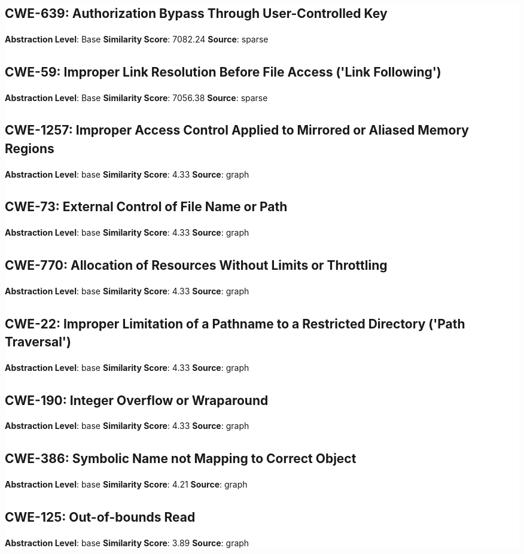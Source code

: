## CWE-639: Authorization Bypass Through User-Controlled Key
**Abstraction Level**: Base
**Similarity Score**: 7082.24
**Source**: sparse

## CWE-59: Improper Link Resolution Before File Access ('Link Following')
**Abstraction Level**: Base
**Similarity Score**: 7056.38
**Source**: sparse

## CWE-1257: Improper Access Control Applied to Mirrored or Aliased Memory Regions
**Abstraction Level**: base
**Similarity Score**: 4.33
**Source**: graph

## CWE-73: External Control of File Name or Path
**Abstraction Level**: base
**Similarity Score**: 4.33
**Source**: graph

## CWE-770: Allocation of Resources Without Limits or Throttling
**Abstraction Level**: base
**Similarity Score**: 4.33
**Source**: graph

## CWE-22: Improper Limitation of a Pathname to a Restricted Directory ('Path Traversal')
**Abstraction Level**: base
**Similarity Score**: 4.33
**Source**: graph

## CWE-190: Integer Overflow or Wraparound
**Abstraction Level**: base
**Similarity Score**: 4.33
**Source**: graph

## CWE-386: Symbolic Name not Mapping to Correct Object
**Abstraction Level**: base
**Similarity Score**: 4.21
**Source**: graph

## CWE-125: Out-of-bounds Read
**Abstraction Level**: base
**Similarity Score**: 3.89
**Source**: graph
